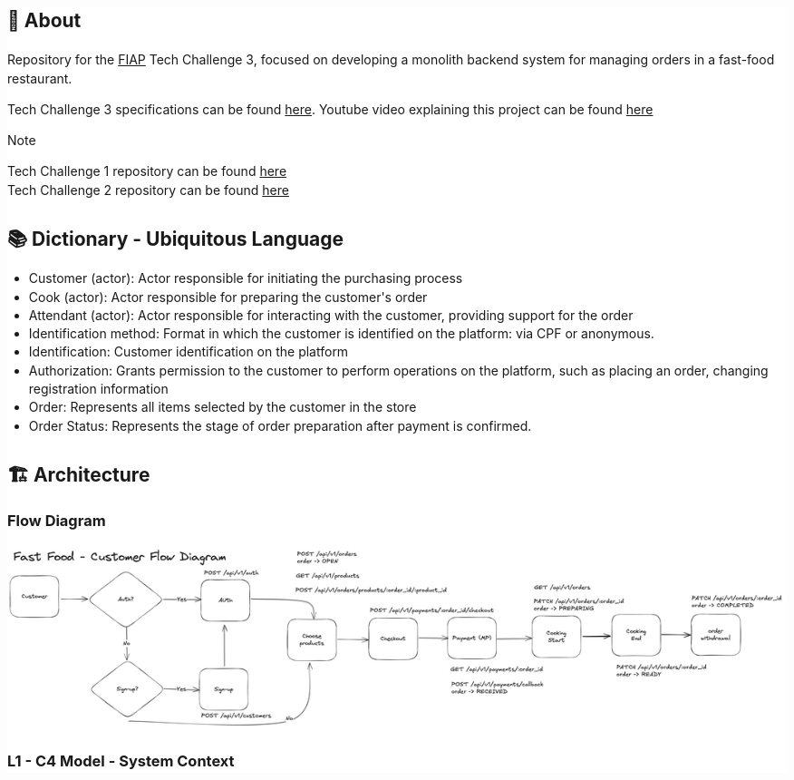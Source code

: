 ## 💬 About

Repository for the [FIAP](https://postech.fiap.com.br/) Tech Challenge 3, focused on developing a monolith backend system for managing orders in a fast-food restaurant.

Tech Challenge 3 specifications can be found [here](docs/tc3-spec.pdf). Youtube video explaining this project can be found [here](TBD)

> [!NOTE]
> Tech Challenge 1 repository can be found [here](https://github.com/FIAP-SOAT-G20/FIAP-TechChallenge-Fase1)  
> Tech Challenge 2 repository can be found [here](https://github.com/FIAP-SOAT-G20/FIAP-TechChallenge-Fase2)  

## 📚 Dictionary - Ubiquitous Language

- Customer (actor): Actor responsible for initiating the purchasing process
- Cook (actor): Actor responsible for preparing the customer's order
- Attendant (actor): Actor responsible for interacting with the customer, providing support for the order
- Identification method: Format in which the customer is identified on the platform: via CPF or anonymous.
- Identification: Customer identification on the platform
- Authorization: Grants permission to the customer to perform operations on the platform, such as placing an order, changing registration information
- Order: Represents all items selected by the customer in the store
- Order Status: Represents the stage of order preparation after payment is confirmed.

## 🏗️ Architecture

### Flow Diagram

![Flow Diagram](docs/tc2-flow-diagram.png)

### L1 - C4 Model - System Context
